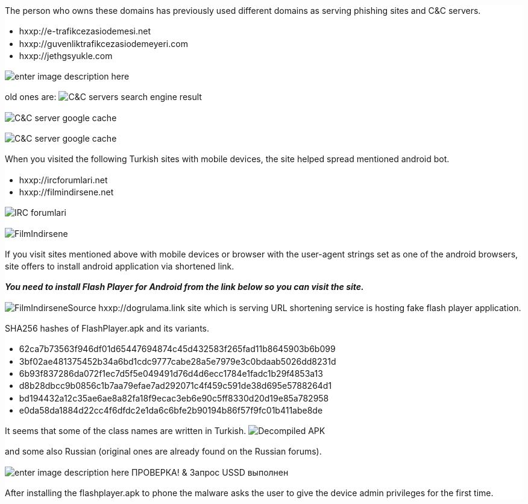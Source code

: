 The person who owns these domains has previously used different domains as serving phishing sites and C&C servers.
 - hxxp://e-trafikcezasiodemesi.net
 - hxxp://guvenliktrafikcezasiodemeyeri.com
 - hxxp://jethgsyukle.com  
  
  ![enter image description here](https://i.imgur.com/TYRH3iW.png)

old ones are:
![C&C servers search engine result](https://i.imgur.com/z1DYYC0.png) 

![C&C server google cache](https://i.imgur.com/ttZXQi0.png)

![C&C server google cache](https://i.imgur.com/4F01ycp.png)

When you visited the following Turkish sites with mobile devices, the site helped spread mentioned android bot.

 - hxxp://ircforumlari.net
 - hxxp://filmindirsene.net
 
![IRC forumlari](https://i.imgur.com/aXCyPWO.png)  

![FilmIndirsene](https://i.imgur.com/msw9FsV.png)

If you visit sites mentioned above with mobile devices or browser with the user-agent strings set as one of the android browsers, site offers to install android application via shortened link. 

***You need to install Flash Player for Android  from the link below so you can visit the site.***

![FilmIndirseneSource](https://i.imgur.com/FFoc9Mc.png)
hxxp://dogrulama.link  site which is serving URL shortening service is hosting fake flash player application. 

SHA256 hashes of FlashPlayer.apk and its variants.
- 62ca7b73563f946df01d65447694874c45d432583f265fad11b8645903b6b099
- 3bf02ae481375452b34a6bd1cdc9777cabe28a5e7979e3c0bdaab5026dd8231d
- 6b93f837286da072f1ec7d5f5e049491d76d4d6ecc1784e1fadc1b29f4853a13
- d8b28dbcc9b0856c1b7aa79efae7ad292071c4f459c591de38d695e5788264d1
- bd194432a12c35ae6ae8a82fa18f9ecac3eb6e90c5ff8330d20d19e85a782958
- e0da58da1884d22cc4f6dfdc2e1da6c6bfe2b90194b86f57f9fc01b411abe8de 

It seems that some of the class names are written in Turkish. 
![Decompiled APK](https://i.imgur.com/6Gc60Pq.png)

and some also Russian (original ones are already found on the Russian forums).

![enter image description here](https://i.imgur.com/pnXFZkr.png)
ПРОВЕРКА! & Запрос USSD выполнен

After installing the flashplayer.apk to phone the malware asks the user to give the device admin privileges for the first time.
